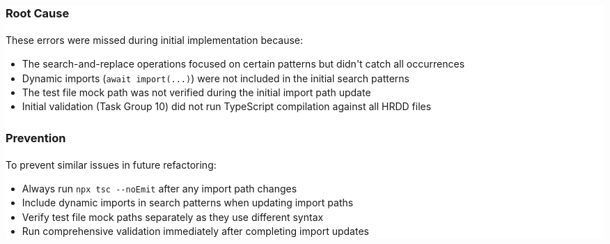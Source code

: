 ### Root Cause

These errors were missed during initial implementation because:
- The search-and-replace operations focused on certain patterns but didn't catch all occurrences
- Dynamic imports (`await import(...)`) were not included in the initial search patterns
- The test file mock path was not verified during the initial import path update
- Initial validation (Task Group 10) did not run TypeScript compilation against all HRDD files

### Prevention

To prevent similar issues in future refactoring:
- Always run `npx tsc --noEmit` after any import path changes
- Include dynamic imports in search patterns when updating import paths
- Verify test file mock paths separately as they use different syntax
- Run comprehensive validation immediately after completing import updates
